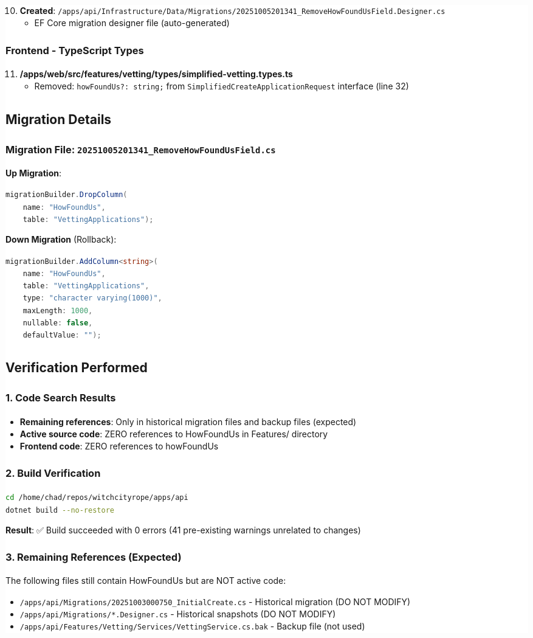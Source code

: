 10. **Created**: `/apps/api/Infrastructure/Data/Migrations/20251005201341_RemoveHowFoundUsField.Designer.cs`
    - EF Core migration designer file (auto-generated)

### Frontend - TypeScript Types
11. **/apps/web/src/features/vetting/types/simplified-vetting.types.ts**
    - Removed: `howFoundUs?: string;` from `SimplifiedCreateApplicationRequest` interface (line 32)

## Migration Details

### Migration File: `20251005201341_RemoveHowFoundUsField.cs`

**Up Migration**:
```csharp
migrationBuilder.DropColumn(
    name: "HowFoundUs",
    table: "VettingApplications");
```

**Down Migration** (Rollback):
```csharp
migrationBuilder.AddColumn<string>(
    name: "HowFoundUs",
    table: "VettingApplications",
    type: "character varying(1000)",
    maxLength: 1000,
    nullable: false,
    defaultValue: "");
```

## Verification Performed

### 1. Code Search Results
- **Remaining references**: Only in historical migration files and backup files (expected)
- **Active source code**: ZERO references to HowFoundUs in Features/ directory
- **Frontend code**: ZERO references to howFoundUs

### 2. Build Verification
```bash
cd /home/chad/repos/witchcityrope/apps/api
dotnet build --no-restore
```
**Result**: ✅ Build succeeded with 0 errors (41 pre-existing warnings unrelated to changes)

### 3. Remaining References (Expected)
The following files still contain HowFoundUs but are NOT active code:
- `/apps/api/Migrations/20251003000750_InitialCreate.cs` - Historical migration (DO NOT MODIFY)
- `/apps/api/Migrations/*.Designer.cs` - Historical snapshots (DO NOT MODIFY)
- `/apps/api/Features/Vetting/Services/VettingService.cs.bak` - Backup file (not used)

